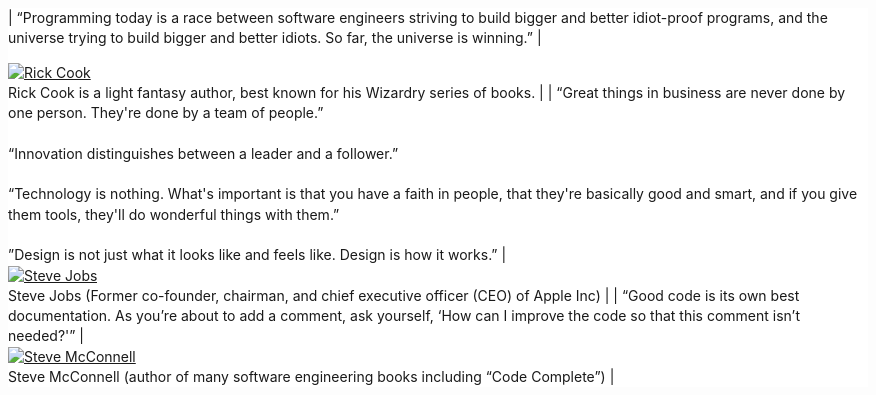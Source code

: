 |                                                                                                                                                                                                                                                                                                                                                                                                                                                                                                                               “Programming today is a race between software engineers striving to build bigger and better idiot-proof programs, and the universe trying to build bigger and better idiots. So far, the universe is winning.”                                                                                                                                                                                                                                                                                                                                                                                                                                                                                                                               |                                                                                    <div id="rick-cook"></div> [![Rick Cook](https://github.com/victorlaerte/awesome-it-quotes/raw/master/images/rick_cook.jpg)](https://en.wikipedia.org/wiki/Rick_Cook) <br> Rick Cook is a light fantasy author, best known for his Wizardry series of books.                                                                                   |
|                                                                                                                                                                                                                                                                                                                                                                                                          “Great things in business are never done by one person. They're done by a team of people.” <br><br> “Innovation distinguishes between a leader and a follower.” <br><br> “Technology is nothing. What's important is that you have a faith in people, that they're basically good and smart, and if you give them tools, they'll do wonderful things with them.” <br><br> ”Design is not just what it looks like and feels like. Design is how it works.”                                                                                                                                                                                                                                                                                                                                                                                                         |                                                                              <div id="steve-jobs"></div> [![Steve Jobs](https://github.com/victorlaerte/awesome-it-quotes/raw/master/images/steve_jobs.jpg)](https://en.wikipedia.org/wiki/Steve_Jobs) <br> Steve Jobs (Former co-founder, chairman, and chief executive officer (CEO) of Apple Inc)                                                                              |
|                                                                                                                                                                                                                                                                                                                                                                                                                                                                                                                                                         “Good code is its own best documentation. As you’re about to add a comment, ask yourself, ‘How can I improve the code so that this comment isn’t needed?'”                                                                                                                                                                                                                                                                                                                                                                                                                                                                                                                                                         |                                                                      <div id="steve-mcconnell"></div> [![Steve McConnell](https://github.com/victorlaerte/awesome-it-quotes/raw/master/images/steve_mcconnell.jpg)](https://en.wikipedia.org/wiki/Steve_McConnell) <br> Steve McConnell (author of many software engineering books including “Code Complete”)                                                                     |